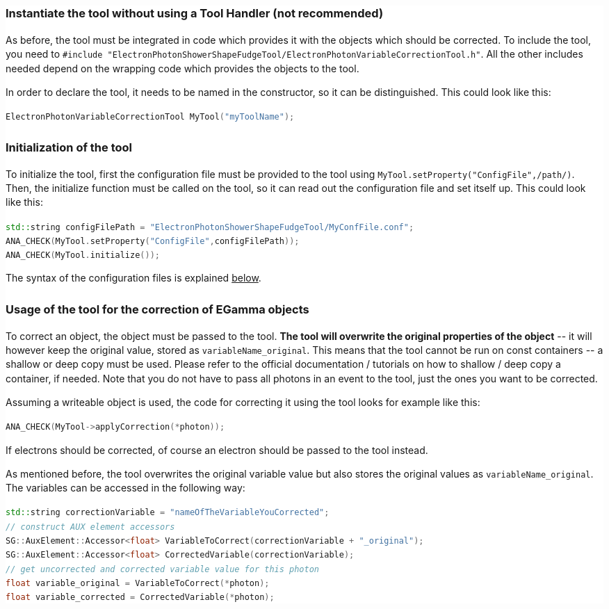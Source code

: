 ### Instantiate the tool without using a Tool Handler (not recommended)

As before, the tool must be integrated in code which provides it with the objects which should be corrected. To include the tool, you need to `#include "ElectronPhotonShowerShapeFudgeTool/ElectronPhotonVariableCorrectionTool.h"`. All the other includes needed depend on the wrapping code which provides the objects to the tool.

In order to declare the tool, it needs to be named in the constructor, so it can be distinguished. This could look like this:

```C++
ElectronPhotonVariableCorrectionTool MyTool("myToolName");
```

### Initialization of the tool

To initialize the tool, first the configuration file must be provided to the tool using `MyTool.setProperty("ConfigFile",/path/)`. Then, the initialize function must be called on the tool, so it can read out the configuration file and set itself up. This could look like this:

```C++
std::string configFilePath = "ElectronPhotonShowerShapeFudgeTool/MyConfFile.conf";
ANA_CHECK(MyTool.setProperty("ConfigFile",configFilePath));
ANA_CHECK(MyTool.initialize());
```

The syntax of the configuration files is explained [below](#constructing-a-configuration-file).

### Usage of the tool for the correction of EGamma objects

To correct an object, the object must be passed to the tool. **The tool will overwrite the original properties of the object** -- it will however keep the original value, stored as `variableName_original`. This means that the tool cannot be run on const containers -- a shallow or deep copy must be used. Please refer to the official documentation / tutorials on how to shallow / deep copy a container, if needed. Note that you do not have to pass all photons in an event to the tool, just the ones you want to be corrected.

Assuming a writeable object is used, the code for correcting it using the tool looks for example like this:

```C++
ANA_CHECK(MyTool->applyCorrection(*photon));
```

If electrons should be corrected, of course an electron should be passed to the tool instead.

As mentioned before, the tool overwrites the original variable value but also stores the original values as `variableName_original`. The variables can be accessed in the following way:

```C++
std::string correctionVariable = "nameOfTheVariableYouCorrected";
// construct AUX element accessors
SG::AuxElement::Accessor<float> VariableToCorrect(correctionVariable + "_original");
SG::AuxElement::Accessor<float> CorrectedVariable(correctionVariable);
// get uncorrected and corrected variable value for this photon
float variable_original = VariableToCorrect(*photon);
float variable_corrected = CorrectedVariable(*photon);
```
